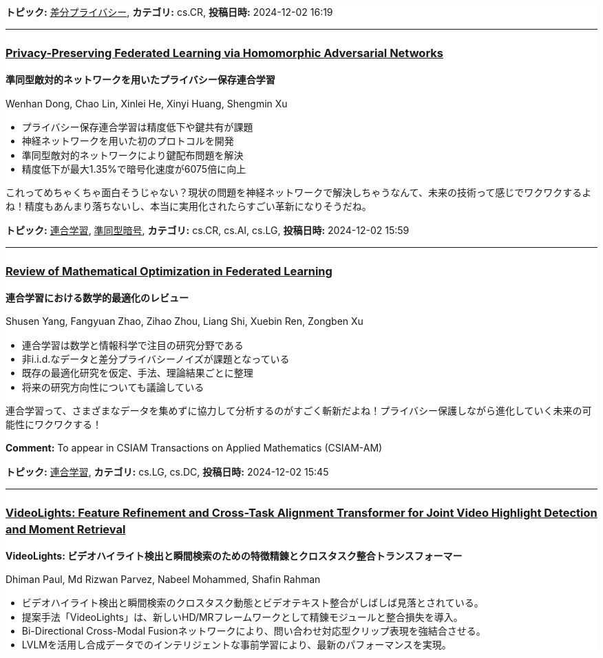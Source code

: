 

**トピック:** [差分プライバシー](../../dp), **カテゴリ:** cs.CR, **投稿日時:** 2024-12-02 16:19


- - -

### [Privacy-Preserving Federated Learning via Homomorphic Adversarial Networks](http://arxiv.org/abs/2412.01650)

**準同型敵対的ネットワークを用いたプライバシー保存連合学習**

Wenhan Dong, Chao Lin, Xinlei He, Xinyi Huang, Shengmin Xu

- プライバシー保存連合学習は精度低下や鍵共有が課題
- 神経ネットワークを用いた初のプロトコルを開発
- 準同型敵対的ネットワークにより鍵配布問題を解決
- 精度低下が最大1.35%で暗号化速度が6075倍に向上

これってめちゃくちゃ面白そうじゃない？現状の問題を神経ネットワークで解決しちゃうなんて、未来の技術って感じでワクワクするよね！精度もあんまり落ちないし、本当に実用化されたらすごい革新になりそうだね。



**トピック:** [連合学習](../../fl), [準同型暗号](../../he), **カテゴリ:** cs.CR, cs.AI, cs.LG, **投稿日時:** 2024-12-02 15:59


- - -

### [Review of Mathematical Optimization in Federated Learning](http://arxiv.org/abs/2412.01630)

**連合学習における数学的最適化のレビュー**

Shusen Yang, Fangyuan Zhao, Zihao Zhou, Liang Shi, Xuebin Ren, Zongben Xu

- 連合学習は数学と情報科学で注目の研究分野である
- 非i.i.d.なデータと差分プライバシーノイズが課題となっている
- 既存の最適化研究を仮定、手法、理論結果ごとに整理
- 将来の研究方向性についても議論している

連合学習って、さまざまなデータを集めずに協力して分析するのがすごく斬新だよね！プライバシー保護しながら進化していく未来の可能性にワクワクする！

**Comment:** To appear in CSIAM Transactions on Applied Mathematics (CSIAM-AM)

**トピック:** [連合学習](../../fl), **カテゴリ:** cs.LG, cs.DC, **投稿日時:** 2024-12-02 15:45


- - -

### [VideoLights: Feature Refinement and Cross-Task Alignment Transformer for Joint Video Highlight Detection and Moment Retrieval](http://arxiv.org/abs/2412.01558)

**VideoLights: ビデオハイライト検出と瞬間検索のための特徴精錬とクロスタスク整合トランスフォーマー**

Dhiman Paul, Md Rizwan Parvez, Nabeel Mohammed, Shafin Rahman

- ビデオハイライト検出と瞬間検索のクロスタスク動態とビデオテキスト整合がしばしば見落とされている。
- 提案手法「VideoLights」は、新しいHD/MRフレームワークとして精錬モジュールと整合損失を導入。
- Bi-Directional Cross-Modal Fusionネットワークにより、問い合わせ対応型クリップ表現を強結合させる。
- LVLMを活用し合成データでのインテリジェントな事前学習により、最新のパフォーマンスを実現。
